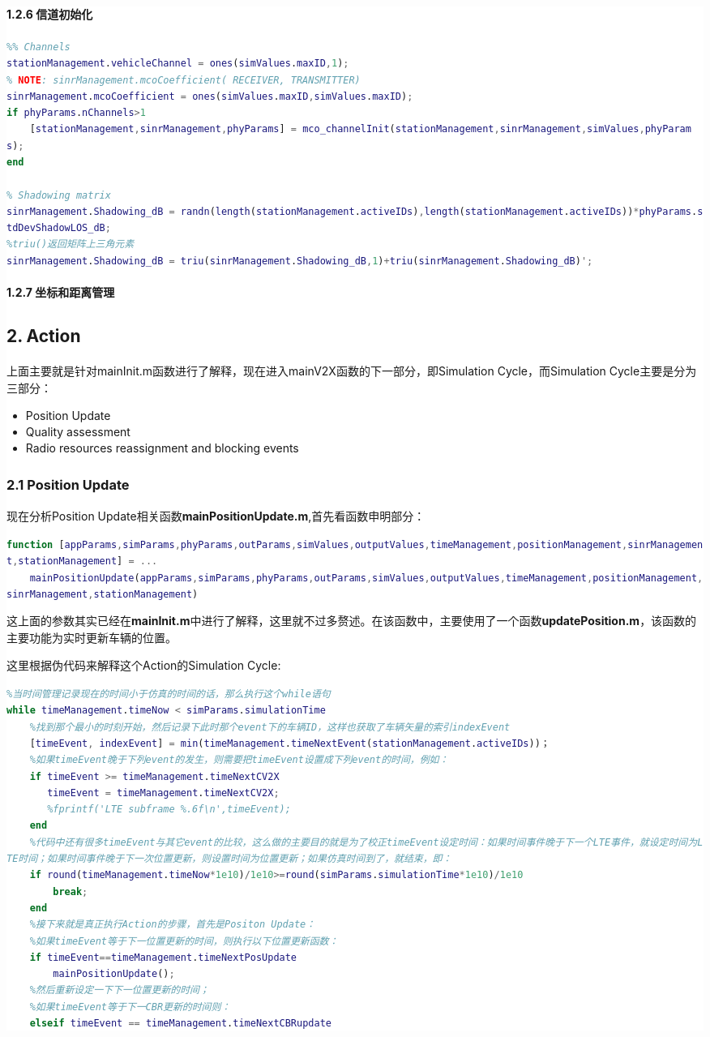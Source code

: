 #### 1.2.6 信道初始化

~~~ matlab
%% Channels
stationManagement.vehicleChannel = ones(simValues.maxID,1);
% NOTE: sinrManagement.mcoCoefficient( RECEIVER, TRANSMITTER) 
sinrManagement.mcoCoefficient = ones(simValues.maxID,simValues.maxID);
if phyParams.nChannels>1
    [stationManagement,sinrManagement,phyParams] = mco_channelInit(stationManagement,sinrManagement,simValues,phyParams);
end

% Shadowing matrix
sinrManagement.Shadowing_dB = randn(length(stationManagement.activeIDs),length(stationManagement.activeIDs))*phyParams.stdDevShadowLOS_dB;
%triu()返回矩阵上三角元素
sinrManagement.Shadowing_dB = triu(sinrManagement.Shadowing_dB,1)+triu(sinrManagement.Shadowing_dB)';
~~~

#### 1.2.7 坐标和距离管理

## 2. Action

上面主要就是针对mainInit.m函数进行了解释，现在进入mainV2X函数的下一部分，即Simulation Cycle，而Simulation Cycle主要是分为三部分：

- Position Update
- Quality assessment
- Radio resources reassignment and blocking events

### 2.1 Position Update

现在分析Position Update相关函数**mainPositionUpdate.m**,首先看函数申明部分：

~~~ matlab
function [appParams,simParams,phyParams,outParams,simValues,outputValues,timeManagement,positionManagement,sinrManagement,stationManagement] = ...
    mainPositionUpdate(appParams,simParams,phyParams,outParams,simValues,outputValues,timeManagement,positionManagement,sinrManagement,stationManagement)
~~~

这上面的参数其实已经在**mainInit.m**中进行了解释，这里就不过多赘述。在该函数中，主要使用了一个函数**updatePosition.m**，该函数的主要功能为实时更新车辆的位置。

这里根据伪代码来解释这个Action的Simulation Cycle:

~~~ matlab
%当时间管理记录现在的时间小于仿真的时间的话，那么执行这个while语句
while timeManagement.timeNow < simParams.simulationTime
	%找到那个最小的时刻开始，然后记录下此时那个event下的车辆ID，这样也获取了车辆矢量的索引indexEvent
	[timeEvent, indexEvent] = min(timeManagement.timeNextEvent(stationManagement.activeIDs))；
	%如果timeEvent晚于下列event的发生，则需要把timeEvent设置成下列event的时间，例如：
	if timeEvent >= timeManagement.timeNextCV2X
       timeEvent = timeManagement.timeNextCV2X;
       %fprintf('LTE subframe %.6f\n',timeEvent);
    end
    %代码中还有很多timeEvent与其它event的比较，这么做的主要目的就是为了校正timeEvent设定时间：如果时间事件晚于下一个LTE事件，就设定时间为LTE时间；如果时间事件晚于下一次位置更新，则设置时间为位置更新；如果仿真时间到了，就结束，即：
    if round(timeManagement.timeNow*1e10)/1e10>=round(simParams.simulationTime*1e10)/1e10
        break;
    end
    %接下来就是真正执行Action的步骤，首先是Positon Update：
    %如果timeEvent等于下一位置更新的时间，则执行以下位置更新函数：
    if timeEvent==timeManagement.timeNextPosUpdate
    	mainPositionUpdate();
    %然后重新设定一下下一位置更新的时间；
    %如果timeEvent等于下一CBR更新的时间则：
    elseif timeEvent == timeManagement.timeNextCBRupdate
~~~